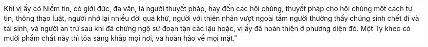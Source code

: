 Khi vị ấy có Niềm tin, có giới đức, đa văn, là người thuyết pháp, hay đến các hội chúng, thuyết pháp cho hội chúng một cách tự tin, thông thạo luật, người nhớ lại nhiều đời quá khứ, người với thiên nhãn vượt ngoài tầm người thường thấy chúng sinh chết đi và tái sinh, và người an trú sau khi đã chứng ngộ sự đoạn tận các lậu hoặc, vị ấy đã hoàn thiện ở phương diện đó. Một Tỷ kheo có mười phẩm chất này thì tỏa sáng khắp mọi nơi, và hoàn hảo về mọi mặt."